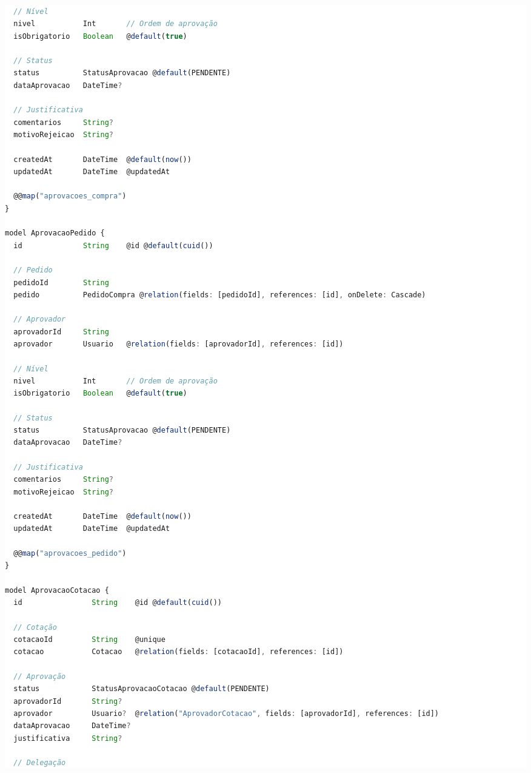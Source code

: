```typescript
  // Nível
  nivel           Int       // Ordem de aprovação
  isObrigatorio   Boolean   @default(true)
  
  // Status
  status          StatusAprovacao @default(PENDENTE)
  dataAprovacao   DateTime?
  
  // Justificativa
  comentarios     String?
  motivoRejeicao  String?
  
  createdAt       DateTime  @default(now())
  updatedAt       DateTime  @updatedAt
  
  @@map("aprovacoes_compra")
}

model AprovacaoPedido {
  id              String    @id @default(cuid())
  
  // Pedido
  pedidoId        String
  pedido          PedidoCompra @relation(fields: [pedidoId], references: [id], onDelete: Cascade)
  
  // Aprovador
  aprovadorId     String
  aprovador       Usuario   @relation(fields: [aprovadorId], references: [id])
  
  // Nível
  nivel           Int       // Ordem de aprovação
  isObrigatorio   Boolean   @default(true)
  
  // Status
  status          StatusAprovacao @default(PENDENTE)
  dataAprovacao   DateTime?
  
  // Justificativa
  comentarios     String?
  motivoRejeicao  String?
  
  createdAt       DateTime  @default(now())
  updatedAt       DateTime  @updatedAt
  
  @@map("aprovacoes_pedido")
}

model AprovacaoCotacao {
  id                String    @id @default(cuid())
  
  // Cotação
  cotacaoId         String    @unique
  cotacao           Cotacao   @relation(fields: [cotacaoId], references: [id])
  
  // Aprovação
  status            StatusAprovacaoCotacao @default(PENDENTE)
  aprovadorId       String?
  aprovador         Usuario?  @relation("AprovadorCotacao", fields: [aprovadorId], references: [id])
  dataAprovacao     DateTime?
  justificativa     String?
  
  // Delegação
```
